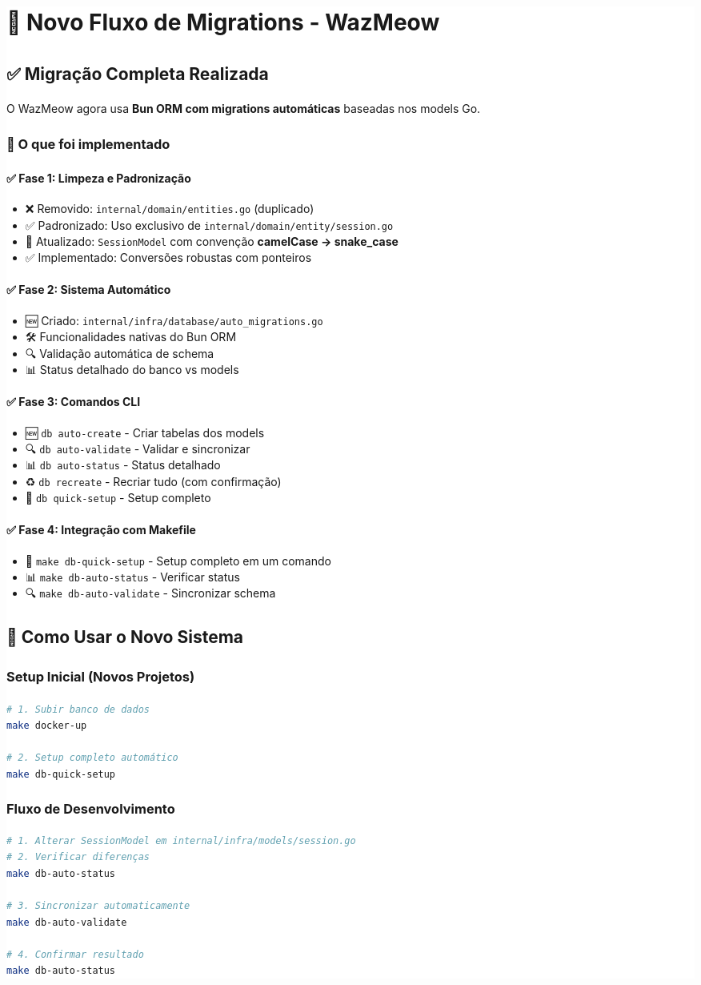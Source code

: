 # 🎉 Novo Fluxo de Migrations - WazMeow

## ✅ Migração Completa Realizada

O WazMeow agora usa **Bun ORM com migrations automáticas** baseadas nos models Go. 

### 🔧 O que foi implementado

#### ✅ **Fase 1: Limpeza e Padronização** 
- ❌ Removido: `internal/domain/entities.go` (duplicado)
- ✅ Padronizado: Uso exclusivo de `internal/domain/entity/session.go`
- 🔄 Atualizado: `SessionModel` com convenção **camelCase → snake_case**
- ✅ Implementado: Conversões robustas com ponteiros

#### ✅ **Fase 2: Sistema Automático**
- 🆕 Criado: `internal/infra/database/auto_migrations.go` 
- 🛠️ Funcionalidades nativas do Bun ORM
- 🔍 Validação automática de schema
- 📊 Status detalhado do banco vs models

#### ✅ **Fase 3: Comandos CLI**
- 🆕 `db auto-create` - Criar tabelas dos models
- 🔍 `db auto-validate` - Validar e sincronizar
- 📊 `db auto-status` - Status detalhado
- ♻️ `db recreate` - Recriar tudo (com confirmação)
- 🚀 `db quick-setup` - Setup completo

#### ✅ **Fase 4: Integração com Makefile**
- 🚀 `make db-quick-setup` - Setup completo em um comando
- 📊 `make db-auto-status` - Verificar status
- 🔍 `make db-auto-validate` - Sincronizar schema

## 🚀 Como Usar o Novo Sistema

### **Setup Inicial (Novos Projetos)**
```bash
# 1. Subir banco de dados
make docker-up

# 2. Setup completo automático
make db-quick-setup
```

### **Fluxo de Desenvolvimento**
```bash
# 1. Alterar SessionModel em internal/infra/models/session.go
# 2. Verificar diferenças
make db-auto-status

# 3. Sincronizar automaticamente
make db-auto-validate

# 4. Confirmar resultado
make db-auto-status
```
